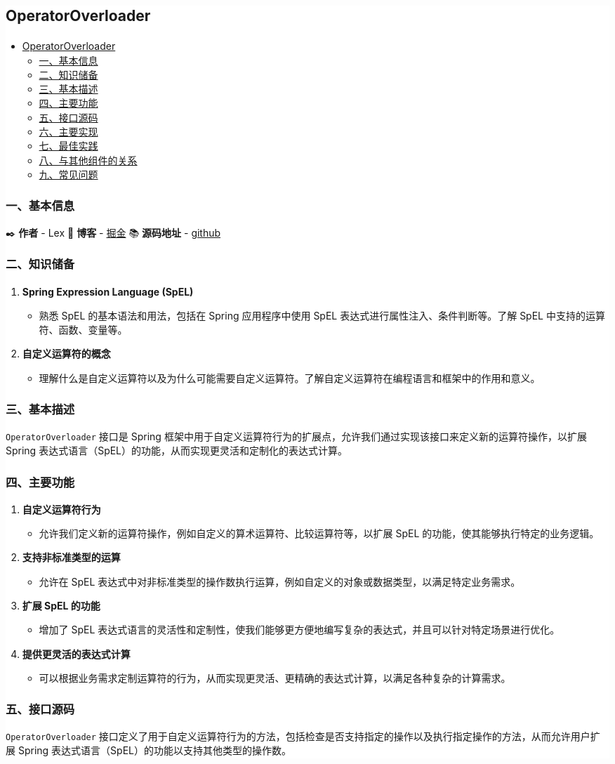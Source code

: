 ## OperatorOverloader

- [OperatorOverloader](#OperatorOverloader)
    - [一、基本信息](#一基本信息)
    - [二、知识储备](#二知识储备)
    - [三、基本描述](#三基本描述)
    - [四、主要功能](#四主要功能)
    - [五、接口源码](#五接口源码)
    - [六、主要实现](#六主要实现)
    - [七、最佳实践](#七最佳实践)
    - [八、与其他组件的关系](#八与其他组件的关系)
    - [九、常见问题](#九常见问题)

### 一、基本信息

✒️ **作者** - Lex 📝 **博客** - [掘金](https://juejin.cn/user/4251135018533068/posts) 📚 **源码地址** - [github](https://github.com/xuchengsheng/spring-reading)

### 二、知识储备

1. **Spring Expression Language (SpEL)**

   + 熟悉 SpEL 的基本语法和用法，包括在 Spring 应用程序中使用 SpEL 表达式进行属性注入、条件判断等。了解 SpEL 中支持的运算符、函数、变量等。

2. **自定义运算符的概念**

   + 理解什么是自定义运算符以及为什么可能需要自定义运算符。了解自定义运算符在编程语言和框架中的作用和意义。

### 三、基本描述

`OperatorOverloader` 接口是 Spring 框架中用于自定义运算符行为的扩展点，允许我们通过实现该接口来定义新的运算符操作，以扩展 Spring 表达式语言（SpEL）的功能，从而实现更灵活和定制化的表达式计算。

### 四、主要功能

1. **自定义运算符行为**

   + 允许我们定义新的运算符操作，例如自定义的算术运算符、比较运算符等，以扩展 SpEL 的功能，使其能够执行特定的业务逻辑。

2. **支持非标准类型的运算**

   + 允许在 SpEL 表达式中对非标准类型的操作数执行运算，例如自定义的对象或数据类型，以满足特定业务需求。

3. **扩展 SpEL 的功能**

   + 增加了 SpEL 表达式语言的灵活性和定制性，使我们能够更方便地编写复杂的表达式，并且可以针对特定场景进行优化。

4. **提供更灵活的表达式计算**

   + 可以根据业务需求定制运算符的行为，从而实现更灵活、更精确的表达式计算，以满足各种复杂的计算需求。

### 五、接口源码

`OperatorOverloader` 接口定义了用于自定义运算符行为的方法，包括检查是否支持指定的操作以及执行指定操作的方法，从而允许用户扩展 Spring 表达式语言（SpEL）的功能以支持其他类型的操作数。
